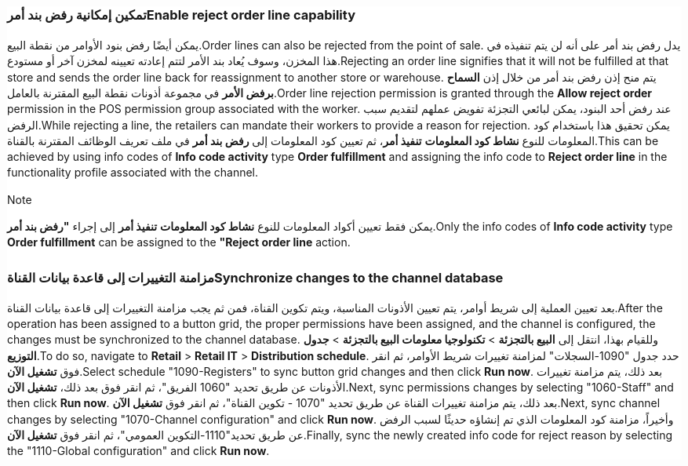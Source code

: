 ### <a name="enable-reject-order-line-capability"></a><span data-ttu-id="eb2cd-137">تمكين إمكانية رفض بند أمر</span><span class="sxs-lookup"><span data-stu-id="eb2cd-137">Enable reject order line capability</span></span>

<span data-ttu-id="eb2cd-138">يمكن أيضًا رفض بنود الأوامر من نقطة البيع.</span><span class="sxs-lookup"><span data-stu-id="eb2cd-138">Order lines can also be rejected from the point of sale.</span></span> <span data-ttu-id="eb2cd-139">يدل رفض بند أمر على أنه لن يتم تنفيذه في هذا المخزن، وسوف يُعاد بند الأمر لتتم إعادته تعيينه لمخزن آخر أو مستودع.</span><span class="sxs-lookup"><span data-stu-id="eb2cd-139">Rejecting an order line signifies that it will not be fulfilled at that store and sends the order line back for reassignment to another store or warehouse.</span></span> <span data-ttu-id="eb2cd-140">يتم منح إذن رفض بند أمر من خلال إذن **السماح برفض الأمر** في مجموعة أذونات نقطة البيع المقترنة بالعامل.</span><span class="sxs-lookup"><span data-stu-id="eb2cd-140">Order line rejection permission is granted through the **Allow reject order** permission in the POS permission group associated with the worker.</span></span> <span data-ttu-id="eb2cd-141">عند رفض أحد البنود، يمكن لبائعي التجزئة تفويض عملهم لتقديم سبب الرفض.</span><span class="sxs-lookup"><span data-stu-id="eb2cd-141">While rejecting a line, the retailers can mandate their workers to provide a reason for rejection.</span></span> <span data-ttu-id="eb2cd-142">يمكن تحقيق هذا باستخدام كود المعلومات للنوع **نشاط كود المعلومات** **تنفيذ أمر**، ثم تعيين كود المعلومات إلى **رفض بند أمر** في ملف تعريف الوظائف المقترنة بالقناة.</span><span class="sxs-lookup"><span data-stu-id="eb2cd-142">This can be achieved by using info codes of **Info code activity** type **Order fulfillment** and assigning the info code to **Reject order line** in the functionality profile associated with the channel.</span></span> 

>[!Note]
><span data-ttu-id="eb2cd-143">يمكن فقط تعيين أكواد المعلومات للنوع **نشاط كود المعلومات** **تنفيذ أمر** إلى إجراء **"رفض بند أمر**.</span><span class="sxs-lookup"><span data-stu-id="eb2cd-143">Only the info codes of **Info code activity** type **Order fulfillment** can be assigned to the **"Reject order line** action.</span></span>

### <a name="synchronize-changes-to-the-channel-database"></a><span data-ttu-id="eb2cd-144">مزامنة التغييرات إلى قاعدة بيانات القناة</span><span class="sxs-lookup"><span data-stu-id="eb2cd-144">Synchronize changes to the channel database</span></span>

<span data-ttu-id="eb2cd-145">بعد تعيين العملية إلى شريط أوامر، يتم تعيين الأذونات المناسبة، ويتم تكوين القناة، فمن ثم يجب مزامنة التغييرات إلى قاعدة بيانات القناة.</span><span class="sxs-lookup"><span data-stu-id="eb2cd-145">After the operation has been assigned to a button grid, the proper permissions have been assigned, and the channel is configured, the changes must be synchronized to the channel database.</span></span> <span data-ttu-id="eb2cd-146">وللقيام بهذا، انتقل إلى **البيع بالتجزئة** > **تكنولوجيا معلومات البيع بالتجزئة** > **جدول التوزيع**.</span><span class="sxs-lookup"><span data-stu-id="eb2cd-146">To do so, navigate to **Retail** > **Retail IT** > **Distribution schedule**.</span></span> <span data-ttu-id="eb2cd-147">حدد جدول "1090-السجلات" لمزامنة تغييرات شريط الأوامر، ثم انقر فوق **تشغيل الآن**.</span><span class="sxs-lookup"><span data-stu-id="eb2cd-147">Select schedule "1090-Registers" to sync button grid changes and then click **Run now**.</span></span> <span data-ttu-id="eb2cd-148">بعد ذلك، يتم مزامنة تغييرات الأذونات عن طريق تحديد "1060 الفريق"، ثم انقر فوق بعد ذلك، **تشغيل الآن**.</span><span class="sxs-lookup"><span data-stu-id="eb2cd-148">Next, sync permissions changes by selecting "1060-Staff" and then click **Run now**.</span></span> <span data-ttu-id="eb2cd-149">بعد ذلك، يتم مزامنة تغييرات القناة عن طريق تحديد "1070 - تكوين القناة"، ثم انقر فوق **تشغيل الآن**.</span><span class="sxs-lookup"><span data-stu-id="eb2cd-149">Next, sync channel changes by selecting "1070-Channel configuration" and click **Run now**.</span></span> <span data-ttu-id="eb2cd-150">وأخيراً، مزامنة كود المعلومات الذي تم إنشاؤه حديثًا لسبب الرفض عن طريق تحديد"1110-التكوين العمومي"، ثم انقر فوق **تشغيل الآن**.</span><span class="sxs-lookup"><span data-stu-id="eb2cd-150">Finally, sync the newly created info code for reject reason by selecting the "1110-Global configuration" and click **Run now**.</span></span>
